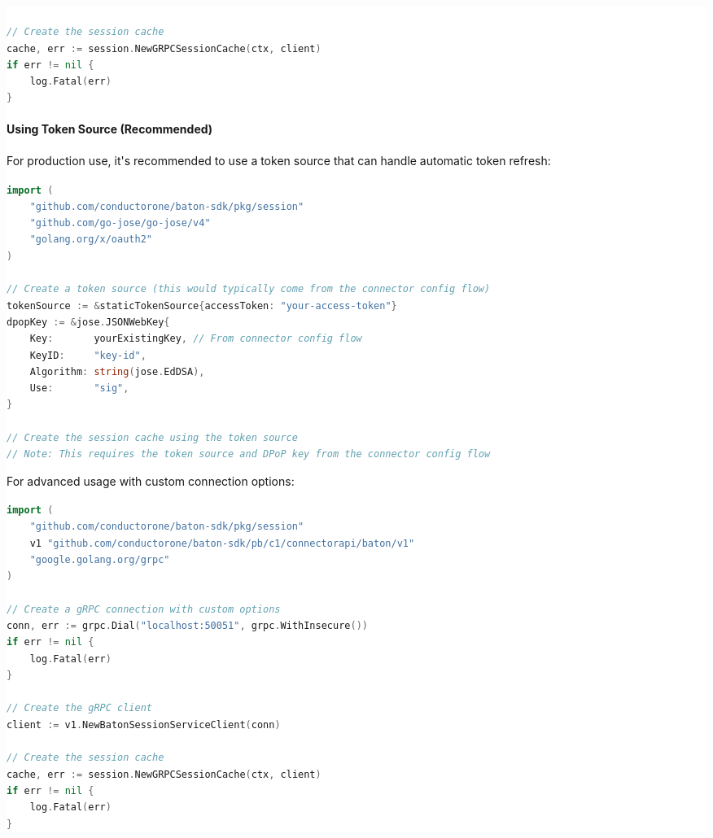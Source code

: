 ```go

// Create the session cache
cache, err := session.NewGRPCSessionCache(ctx, client)
if err != nil {
    log.Fatal(err)
}
```

#### Using Token Source (Recommended)

For production use, it's recommended to use a token source that can handle automatic token refresh:

```go
import (
    "github.com/conductorone/baton-sdk/pkg/session"
    "github.com/go-jose/go-jose/v4"
    "golang.org/x/oauth2"
)

// Create a token source (this would typically come from the connector config flow)
tokenSource := &staticTokenSource{accessToken: "your-access-token"}
dpopKey := &jose.JSONWebKey{
    Key:       yourExistingKey, // From connector config flow
    KeyID:     "key-id",
    Algorithm: string(jose.EdDSA),
    Use:       "sig",
}

// Create the session cache using the token source
// Note: This requires the token source and DPoP key from the connector config flow
```

For advanced usage with custom connection options:

```go
import (
    "github.com/conductorone/baton-sdk/pkg/session"
    v1 "github.com/conductorone/baton-sdk/pb/c1/connectorapi/baton/v1"
    "google.golang.org/grpc"
)

// Create a gRPC connection with custom options
conn, err := grpc.Dial("localhost:50051", grpc.WithInsecure())
if err != nil {
    log.Fatal(err)
}

// Create the gRPC client
client := v1.NewBatonSessionServiceClient(conn)

// Create the session cache
cache, err := session.NewGRPCSessionCache(ctx, client)
if err != nil {
    log.Fatal(err)
}
```
